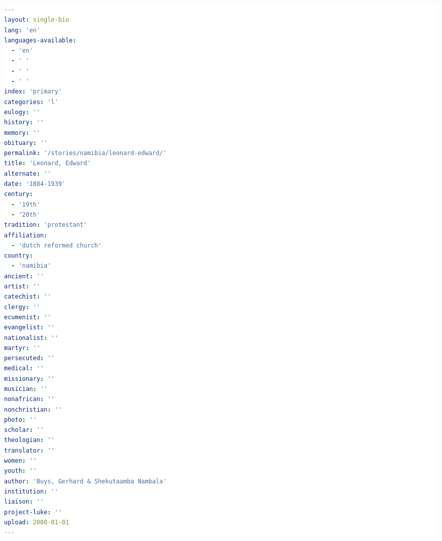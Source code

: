 ```yaml
---
layout: single-bio
lang: 'en'
languages-available:
  - 'en'
  - ' '
  - ' '
  - ' '
index: 'primary'
categories: 'l'
eulogy: ''
history: ''
memory: ''
obituary: ''
permalink: '/stories/namibia/leonard-edward/'
title: 'Leonard, Edward'
alternate: ''
date: '1884-1939'
century:
  - '19th'
  - '20th'
tradition: 'protestant'
affiliation:
  - 'dutch reformed church'
country:
  - 'namibia'
ancient: ''
artist: ''
catechist: ''
clergy: ''
ecumenist: ''
evangelist: ''
nationalist: ''
martyr: ''
persecuted: ''
medical: ''
missionary: ''
musician: ''
nonafrican: ''
nonchristian: ''
photo: ''
scholar: ''
theologian: ''
translator: ''
women: ''
youth: ''
author: 'Buys, Gerhard & Shekutaamba Nambala'
institution: ''
liaison: ''
project-luke: ''
upload: 2000-01-01
---
```

